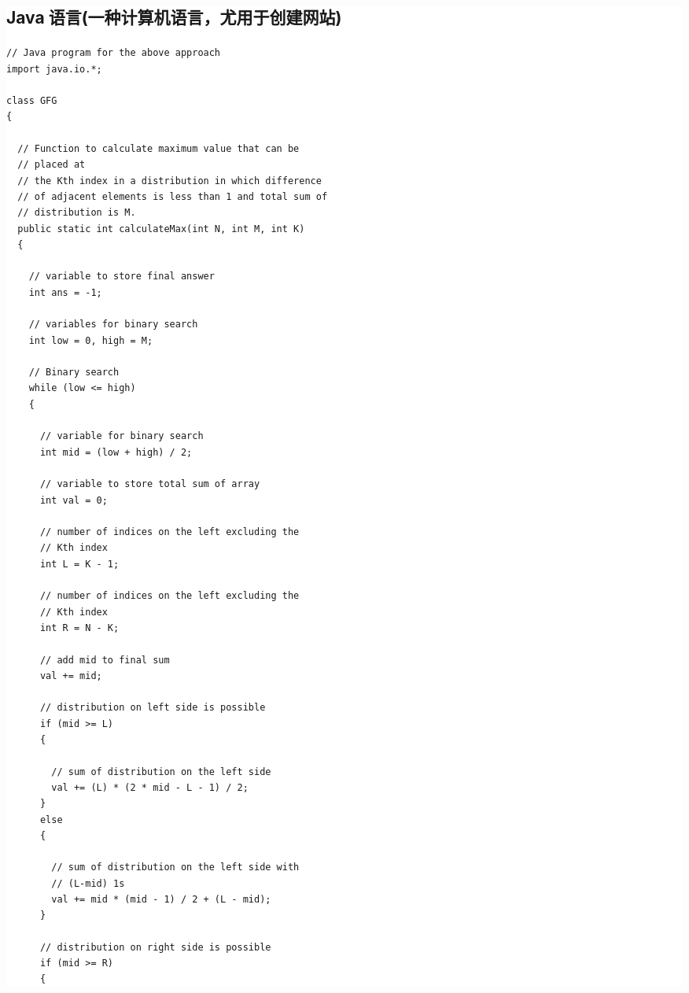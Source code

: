 ## Java 语言(一种计算机语言，尤用于创建网站)

```
// Java program for the above approach
import java.io.*;

class GFG
{

  // Function to calculate maximum value that can be
  // placed at
  // the Kth index in a distribution in which difference
  // of adjacent elements is less than 1 and total sum of
  // distribution is M.
  public static int calculateMax(int N, int M, int K)
  {

    // variable to store final answer
    int ans = -1;

    // variables for binary search
    int low = 0, high = M;

    // Binary search
    while (low <= high)
    {

      // variable for binary search
      int mid = (low + high) / 2;

      // variable to store total sum of array
      int val = 0;

      // number of indices on the left excluding the
      // Kth index
      int L = K - 1;

      // number of indices on the left excluding the
      // Kth index
      int R = N - K;

      // add mid to final sum
      val += mid;

      // distribution on left side is possible
      if (mid >= L)
      {

        // sum of distribution on the left side
        val += (L) * (2 * mid - L - 1) / 2;
      }
      else
      {

        // sum of distribution on the left side with
        // (L-mid) 1s
        val += mid * (mid - 1) / 2 + (L - mid);
      }

      // distribution on right side is possible
      if (mid >= R)
      {

```